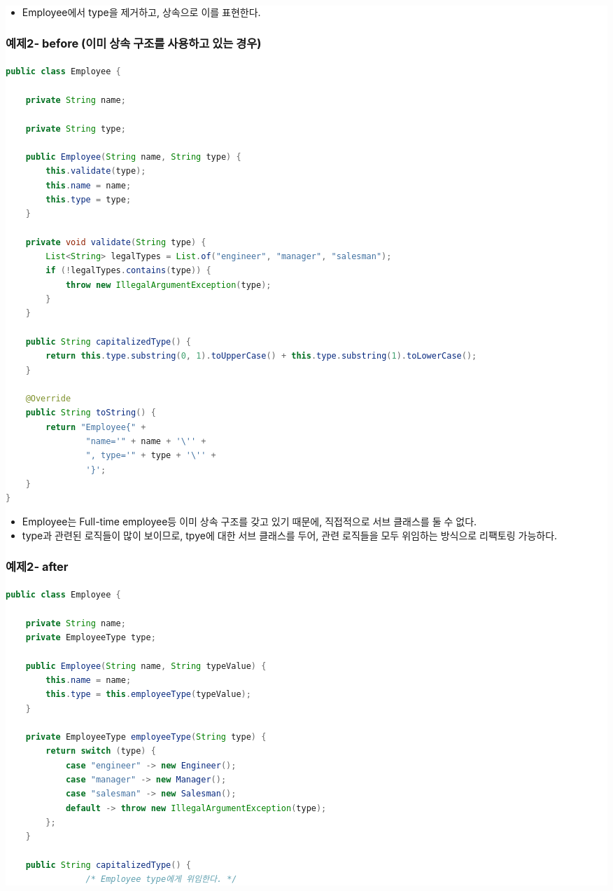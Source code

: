 - Employee에서 type을 제거하고, 상속으로 이를 표현한다.

### 예제2- before (이미 상속 구조를 사용하고 있는 경우)

```java
public class Employee {

    private String name;

    private String type;

    public Employee(String name, String type) {
        this.validate(type);
        this.name = name;
        this.type = type;
    }

    private void validate(String type) {
        List<String> legalTypes = List.of("engineer", "manager", "salesman");
        if (!legalTypes.contains(type)) {
            throw new IllegalArgumentException(type);
        }
    }

    public String capitalizedType() {
        return this.type.substring(0, 1).toUpperCase() + this.type.substring(1).toLowerCase();
    }

    @Override
    public String toString() {
        return "Employee{" +
                "name='" + name + '\'' +
                ", type='" + type + '\'' +
                '}';
    }
}
```

- Employee는 Full-time employee등 이미 상속 구조를 갖고 있기 때문에, 직접적으로 서브 클래스를 둘 수 없다.
- type과 관련된 로직들이 많이 보이므로, tpye에 대한 서브 클래스를 두어, 관련 로직들을 모두 위임하는 방식으로 리팩토링 가능하다.

### 예제2- after

```java
public class Employee {

    private String name;
    private EmployeeType type;

    public Employee(String name, String typeValue) {
        this.name = name;
        this.type = this.employeeType(typeValue);
    }

    private EmployeeType employeeType(String type) {
        return switch (type) {
            case "engineer" -> new Engineer();
            case "manager" -> new Manager();
            case "salesman" -> new Salesman();
            default -> throw new IllegalArgumentException(type);
        };
    }

    public String capitalizedType() {
				/* Employee type에게 위임한다. */
```